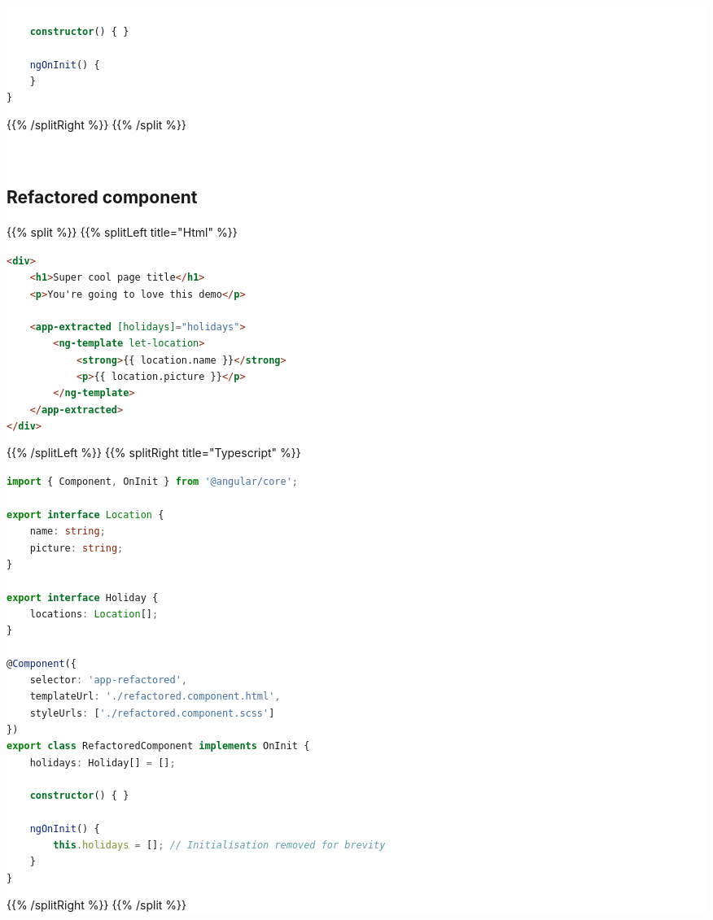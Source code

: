 ``` ts

    constructor() { }

    ngOnInit() {
    }
}
```
{{% /splitRight %}}
{{% /split %}}

<br/>  

## Refactored component  

{{% split %}}
{{% splitLeft title="Html" %}}
``` html
<div>
    <h1>Super cool page title</h1>
    <p>You're going to love this demo</p>

    <app-extracted [holidays]="holidays">
        <ng-template let-location>
            <strong>{{ location.name }}</strong>
            <p>{{ location.picture }}</p>
        </ng-template>
    </app-extracted>
</div>
```
{{% /splitLeft %}}
{{% splitRight title="Typescript" %}}
``` ts
import { Component, OnInit } from '@angular/core';

export interface Location {
    name: string;
    picture: string;
}

export interface Holiday {
    locations: Location[];
}

@Component({
    selector: 'app-refactored',
    templateUrl: './refactored.component.html',
    styleUrls: ['./refactored.component.scss']
})
export class RefactoredComponent implements OnInit {
    holidays: Holiday[] = [];

    constructor() { }

    ngOnInit() {
        this.holidays = []; // Initialisation removed for brevity
    }
}

```
{{% /splitRight %}}
{{% /split %}}  
